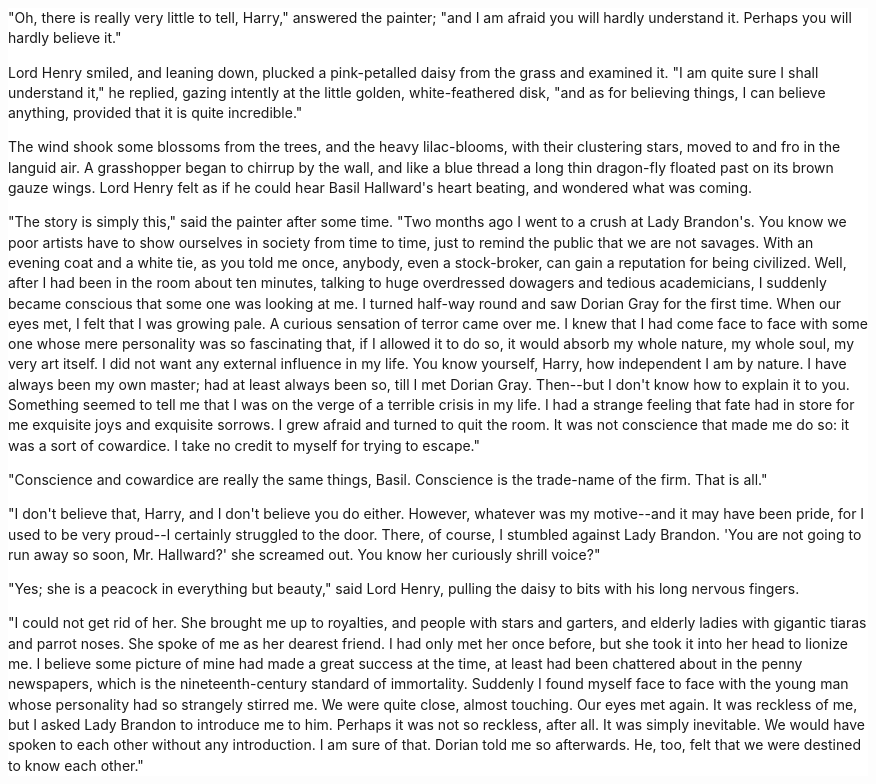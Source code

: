 "Oh, there is really very little to tell, Harry," answered the painter;
"and I am afraid you will hardly understand it.  Perhaps you will
hardly believe it."

Lord Henry smiled, and leaning down, plucked a pink-petalled daisy from
the grass and examined it.  "I am quite sure I shall understand it," he
replied, gazing intently at the little golden, white-feathered disk,
"and as for believing things, I can believe anything, provided that it
is quite incredible."

The wind shook some blossoms from the trees, and the heavy
lilac-blooms, with their clustering stars, moved to and fro in the
languid air.  A grasshopper began to chirrup by the wall, and like a
blue thread a long thin dragon-fly floated past on its brown gauze
wings.  Lord Henry felt as if he could hear Basil Hallward's heart
beating, and wondered what was coming.

"The story is simply this," said the painter after some time.  "Two
months ago I went to a crush at Lady Brandon's. You know we poor
artists have to show ourselves in society from time to time, just to
remind the public that we are not savages.  With an evening coat and a
white tie, as you told me once, anybody, even a stock-broker, can gain
a reputation for being civilized.  Well, after I had been in the room
about ten minutes, talking to huge overdressed dowagers and tedious
academicians, I suddenly became conscious that some one was looking at
me.  I turned half-way round and saw Dorian Gray for the first time.
When our eyes met, I felt that I was growing pale.  A curious sensation
of terror came over me.  I knew that I had come face to face with some
one whose mere personality was so fascinating that, if I allowed it to
do so, it would absorb my whole nature, my whole soul, my very art
itself.  I did not want any external influence in my life.  You know
yourself, Harry, how independent I am by nature.  I have always been my
own master; had at least always been so, till I met Dorian Gray.
Then--but I don't know how to explain it to you.  Something seemed to
tell me that I was on the verge of a terrible crisis in my life.  I had
a strange feeling that fate had in store for me exquisite joys and
exquisite sorrows.  I grew afraid and turned to quit the room.  It was
not conscience that made me do so:  it was a sort of cowardice.  I take
no credit to myself for trying to escape."

"Conscience and cowardice are really the same things, Basil.
Conscience is the trade-name of the firm.  That is all."

"I don't believe that, Harry, and I don't believe you do either.
However, whatever was my motive--and it may have been pride, for I used
to be very proud--I certainly struggled to the door.  There, of course,
I stumbled against Lady Brandon.  'You are not going to run away so
soon, Mr. Hallward?' she screamed out.  You know her curiously shrill
voice?"

"Yes; she is a peacock in everything but beauty," said Lord Henry,
pulling the daisy to bits with his long nervous fingers.

"I could not get rid of her.  She brought me up to royalties, and
people with stars and garters, and elderly ladies with gigantic tiaras
and parrot noses.  She spoke of me as her dearest friend.  I had only
met her once before, but she took it into her head to lionize me.  I
believe some picture of mine had made a great success at the time, at
least had been chattered about in the penny newspapers, which is the
nineteenth-century standard of immortality.  Suddenly I found myself
face to face with the young man whose personality had so strangely
stirred me.  We were quite close, almost touching.  Our eyes met again.
It was reckless of me, but I asked Lady Brandon to introduce me to him.
Perhaps it was not so reckless, after all.  It was simply inevitable.
We would have spoken to each other without any introduction.  I am sure
of that.  Dorian told me so afterwards.  He, too, felt that we were
destined to know each other."